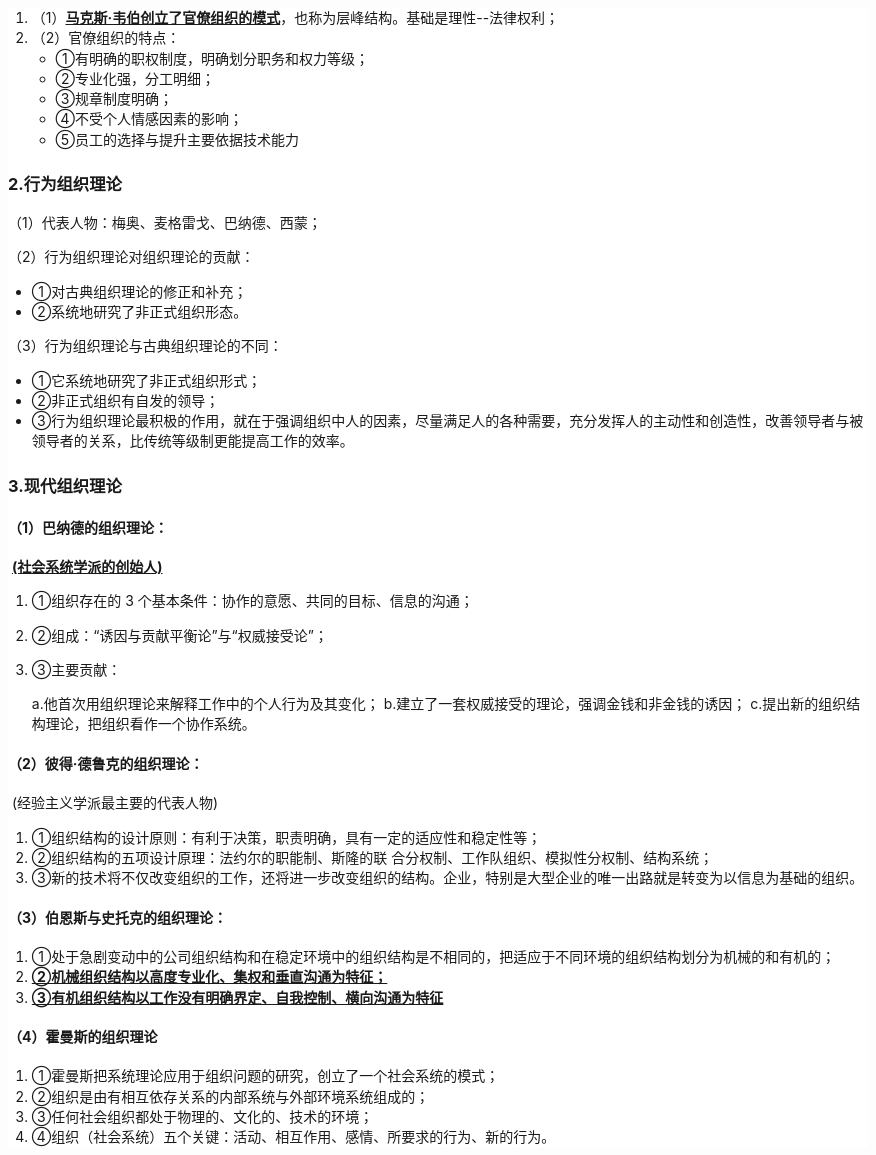 1. （1）<u>**马克斯·韦伯创立了官僚组织的模式**</u>，也称为层峰结构。基础是理性--法律权利；
2. （2）官僚组织的特点：
   - ①有明确的职权制度，明确划分职务和权力等级；
   - ②专业化强，分工明细；
   - ③规章制度明确；
   - ④不受个人情感因素的影响；
   - ⑤员工的选择与提升主要依据技术能力

### 2.行为组织理论

（1）代表人物：梅奥、麦格雷戈、巴纳德、西蒙；

（2）行为组织理论对组织理论的贡献：

- ①对古典组织理论的修正和补充；
- ②系统地研究了非正式组织形态。

（3）行为组织理论与古典组织理论的不同：

- ①它系统地研究了非正式组织形式；
- ②非正式组织有自发的领导；
- ③行为组织理论最积极的作用，就在于强调组织中人的因素，尽量满足人的各种需要，充分发挥人的主动性和创造性，改善领导者与被领导者的关系，比传统等级制更能提高工作的效率。

### 3.现代组织理论

#### （1）巴纳德的组织理论：

​      <u>**(社会系统学派的创始人)**</u>

1.  ①组织存在的 3 个基本条件：协作的意愿、共同的目标、信息的沟通；

2.  ②组成：“诱因与贡献平衡论”与“权威接受论”；

3.  ③主要贡献：

     a.他首次用组织理论来解释工作中的个人行为及其变化；
     b.建立了一套权威接受的理论，强调金钱和非金钱的诱因；
     c.提出新的组织结构理论，把组织看作一个协作系统。

#### （2）彼得·德鲁克的组织理论：

​       (经验主义学派最主要的代表人物)

1.  ①组织结构的设计原则：有利于决策，职责明确，具有一定的适应性和稳定性等；
2.  ②组织结构的五项设计原理：法约尔的职能制、斯隆的联 合分权制、工作队组织、模拟性分权制、结构系统；
3.  ③新的技术将不仅改变组织的工作，还将进一步改变组织的结构。企业，特别是大型企业的唯一出路就是转变为以信息为基础的组织。

#### （3）伯恩斯与史托克的组织理论：

1.  ①处于急剧变动中的公司组织结构和在稳定环境中的组织结构是不相同的，把适应于不同环境的组织结构划分为机械的和有机的；
2.  **<u>②机械组织结构以高度专业化、集权和垂直沟通为特征；</u>**
3.  **<u>③有机组织结构以工作没有明确界定、自我控制、横向沟通为特征</u>**

#### （4）霍曼斯的组织理论

1.  ①霍曼斯把系统理论应用于组织问题的研究，创立了一个社会系统的模式；
2.  ②组织是由有相互依存关系的内部系统与外部环境系统组成的；
3.  ③任何社会组织都处于物理的、文化的、技术的环境；
4.  ④组织（社会系统）五个关键：活动、相互作用、感情、所要求的行为、新的行为。
